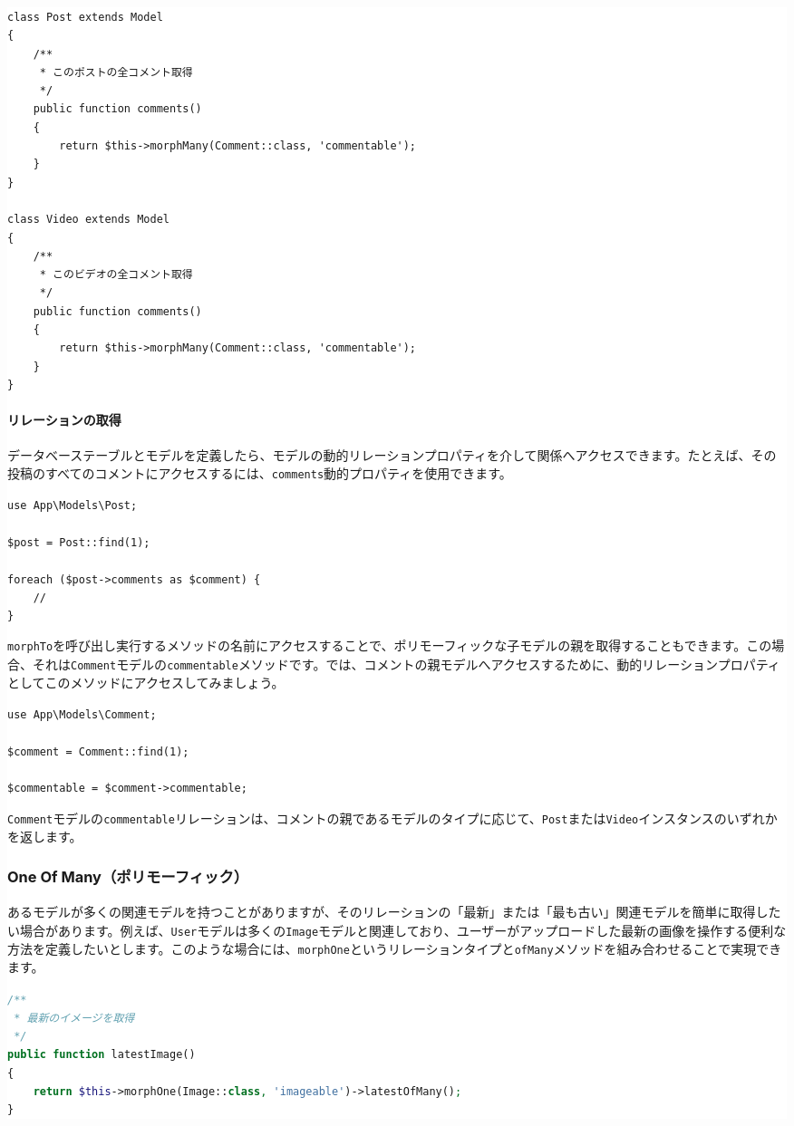     class Post extends Model
    {
        /**
         * このポストの全コメント取得
         */
        public function comments()
        {
            return $this->morphMany(Comment::class, 'commentable');
        }
    }

    class Video extends Model
    {
        /**
         * このビデオの全コメント取得
         */
        public function comments()
        {
            return $this->morphMany(Comment::class, 'commentable');
        }
    }

<a name="one-to-many-polymorphic-retrieving-the-relationship"></a>
#### リレーションの取得

データベーステーブルとモデルを定義したら、モデルの動的リレーションプロパティを介して関係へアクセスできます。たとえば、その投稿のすべてのコメントにアクセスするには、`comments`動的プロパティを使用できます。

    use App\Models\Post;

    $post = Post::find(1);

    foreach ($post->comments as $comment) {
        //
    }

`morphTo`を呼び出し実行するメソッドの名前にアクセスすることで、ポリモーフィックな子モデルの親を取得することもできます。この場合、それは`Comment`モデルの`commentable`メソッドです。では、コメントの親モデルへアクセスするために、動的リレーションプロパティとしてこのメソッドにアクセスしてみましょう。

    use App\Models\Comment;

    $comment = Comment::find(1);

    $commentable = $comment->commentable;

`Comment`モデルの`commentable`リレーションは、コメントの親であるモデルのタイプに応じて、`Post`または`Video`インスタンスのいずれかを返します。

<a name="one-of-many-polymorphic-relations"></a>
### One Of Many（ポリモーフィック）

あるモデルが多くの関連モデルを持つことがありますが、そのリレーションの「最新」または「最も古い」関連モデルを簡単に取得したい場合があります。例えば、`User`モデルは多くの`Image`モデルと関連しており、ユーザーがアップロードした最新の画像を操作する便利な方法を定義したいとします。このような場合には、`morphOne`というリレーションタイプと`ofMany`メソッドを組み合わせることで実現できます。

```php
/**
 * 最新のイメージを取得
 */
public function latestImage()
{
    return $this->morphOne(Image::class, 'imageable')->latestOfMany();
}
```
